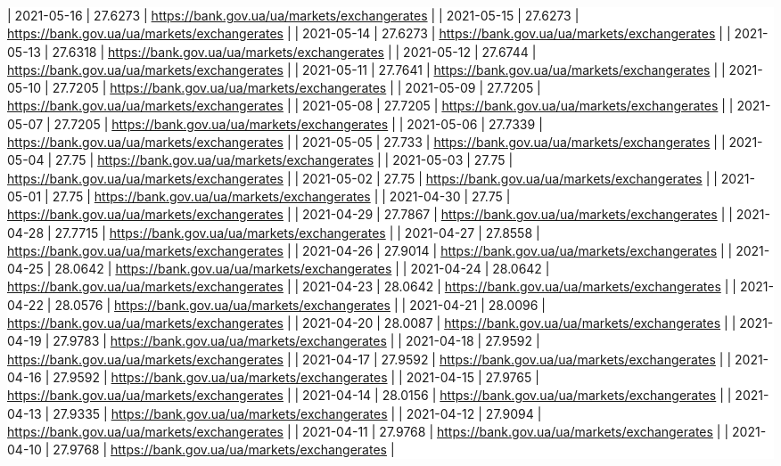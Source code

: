 | 2021-05-16 | 27.6273 | https://bank.gov.ua/ua/markets/exchangerates |
| 2021-05-15 | 27.6273 | https://bank.gov.ua/ua/markets/exchangerates |
| 2021-05-14 | 27.6273 | https://bank.gov.ua/ua/markets/exchangerates |
| 2021-05-13 | 27.6318 | https://bank.gov.ua/ua/markets/exchangerates |
| 2021-05-12 | 27.6744 | https://bank.gov.ua/ua/markets/exchangerates |
| 2021-05-11 | 27.7641 | https://bank.gov.ua/ua/markets/exchangerates |
| 2021-05-10 | 27.7205 | https://bank.gov.ua/ua/markets/exchangerates |
| 2021-05-09 | 27.7205 | https://bank.gov.ua/ua/markets/exchangerates |
| 2021-05-08 | 27.7205 | https://bank.gov.ua/ua/markets/exchangerates |
| 2021-05-07 | 27.7205 | https://bank.gov.ua/ua/markets/exchangerates |
| 2021-05-06 | 27.7339 | https://bank.gov.ua/ua/markets/exchangerates |
| 2021-05-05 | 27.733 | https://bank.gov.ua/ua/markets/exchangerates |
| 2021-05-04 | 27.75 | https://bank.gov.ua/ua/markets/exchangerates |
| 2021-05-03 | 27.75 | https://bank.gov.ua/ua/markets/exchangerates |
| 2021-05-02 | 27.75 | https://bank.gov.ua/ua/markets/exchangerates |
| 2021-05-01 | 27.75 | https://bank.gov.ua/ua/markets/exchangerates |
| 2021-04-30 | 27.75 | https://bank.gov.ua/ua/markets/exchangerates |
| 2021-04-29 | 27.7867 | https://bank.gov.ua/ua/markets/exchangerates |
| 2021-04-28 | 27.7715 | https://bank.gov.ua/ua/markets/exchangerates |
| 2021-04-27 | 27.8558 | https://bank.gov.ua/ua/markets/exchangerates |
| 2021-04-26 | 27.9014 | https://bank.gov.ua/ua/markets/exchangerates |
| 2021-04-25 | 28.0642 | https://bank.gov.ua/ua/markets/exchangerates |
| 2021-04-24 | 28.0642 | https://bank.gov.ua/ua/markets/exchangerates |
| 2021-04-23 | 28.0642 | https://bank.gov.ua/ua/markets/exchangerates |
| 2021-04-22 | 28.0576 | https://bank.gov.ua/ua/markets/exchangerates |
| 2021-04-21 | 28.0096 | https://bank.gov.ua/ua/markets/exchangerates |
| 2021-04-20 | 28.0087 | https://bank.gov.ua/ua/markets/exchangerates |
| 2021-04-19 | 27.9783 | https://bank.gov.ua/ua/markets/exchangerates |
| 2021-04-18 | 27.9592 | https://bank.gov.ua/ua/markets/exchangerates |
| 2021-04-17 | 27.9592 | https://bank.gov.ua/ua/markets/exchangerates |
| 2021-04-16 | 27.9592 | https://bank.gov.ua/ua/markets/exchangerates |
| 2021-04-15 | 27.9765 | https://bank.gov.ua/ua/markets/exchangerates |
| 2021-04-14 | 28.0156 | https://bank.gov.ua/ua/markets/exchangerates |
| 2021-04-13 | 27.9335 | https://bank.gov.ua/ua/markets/exchangerates |
| 2021-04-12 | 27.9094 | https://bank.gov.ua/ua/markets/exchangerates |
| 2021-04-11 | 27.9768 | https://bank.gov.ua/ua/markets/exchangerates |
| 2021-04-10 | 27.9768 | https://bank.gov.ua/ua/markets/exchangerates |